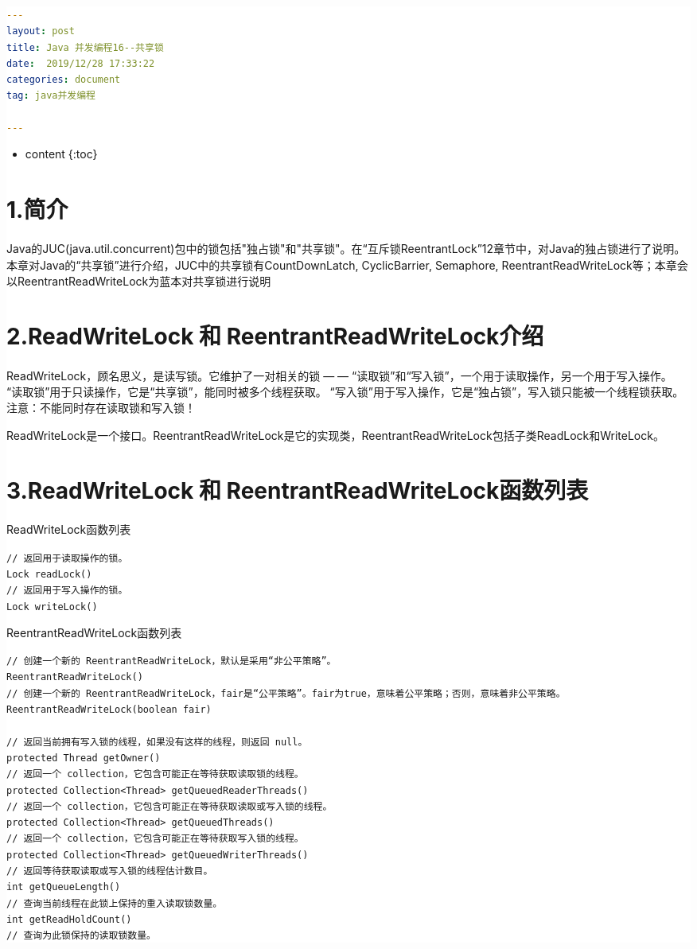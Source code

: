 ```yaml
---
layout: post
title: Java 并发编程16--共享锁
date:  2019/12/28 17:33:22 
categories: document
tag: java并发编程

---
```


* content
{:toc}



# 1.简介 #


Java的JUC(java.util.concurrent)包中的锁包括"独占锁"和"共享锁"。在“互斥锁ReentrantLock”12章节中，对Java的独占锁进行了说明。本章对Java的“共享锁”进行介绍，JUC中的共享锁有CountDownLatch, CyclicBarrier, Semaphore, ReentrantReadWriteLock等；本章会以ReentrantReadWriteLock为蓝本对共享锁进行说明



# 2.ReadWriteLock 和 ReentrantReadWriteLock介绍 #

ReadWriteLock，顾名思义，是读写锁。它维护了一对相关的锁 — — “读取锁”和“写入锁”，一个用于读取操作，另一个用于写入操作。
“读取锁”用于只读操作，它是“共享锁”，能同时被多个线程获取。
“写入锁”用于写入操作，它是“独占锁”，写入锁只能被一个线程锁获取。
注意：不能同时存在读取锁和写入锁！


ReadWriteLock是一个接口。ReentrantReadWriteLock是它的实现类，ReentrantReadWriteLock包括子类ReadLock和WriteLock。

# 3.ReadWriteLock 和 ReentrantReadWriteLock函数列表 #

ReadWriteLock函数列表
```
// 返回用于读取操作的锁。
Lock readLock()
// 返回用于写入操作的锁。
Lock writeLock()
```


ReentrantReadWriteLock函数列表
```
// 创建一个新的 ReentrantReadWriteLock，默认是采用“非公平策略”。
ReentrantReadWriteLock()
// 创建一个新的 ReentrantReadWriteLock，fair是“公平策略”。fair为true，意味着公平策略；否则，意味着非公平策略。
ReentrantReadWriteLock(boolean fair)

// 返回当前拥有写入锁的线程，如果没有这样的线程，则返回 null。
protected Thread getOwner()
// 返回一个 collection，它包含可能正在等待获取读取锁的线程。
protected Collection<Thread> getQueuedReaderThreads()
// 返回一个 collection，它包含可能正在等待获取读取或写入锁的线程。
protected Collection<Thread> getQueuedThreads()
// 返回一个 collection，它包含可能正在等待获取写入锁的线程。
protected Collection<Thread> getQueuedWriterThreads()
// 返回等待获取读取或写入锁的线程估计数目。
int getQueueLength()
// 查询当前线程在此锁上保持的重入读取锁数量。
int getReadHoldCount()
// 查询为此锁保持的读取锁数量。
```